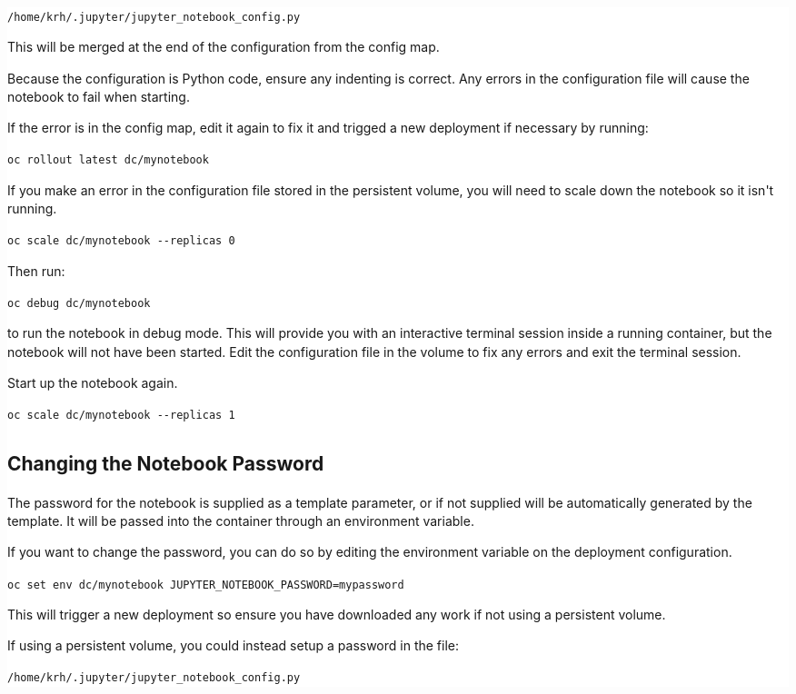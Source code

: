 ```
/home/krh/.jupyter/jupyter_notebook_config.py
```

This will be merged at the end of the configuration from the config map.

Because the configuration is Python code, ensure any indenting is correct. Any errors in the configuration file will cause the notebook to fail when starting.

If the error is in the config map, edit it again to fix it and trigged a new deployment if necessary by running:

```
oc rollout latest dc/mynotebook
```

If you make an error in the configuration file stored in the persistent volume, you will need to scale down the notebook so it isn't running.

```
oc scale dc/mynotebook --replicas 0
```

Then run:

```
oc debug dc/mynotebook
```

to run the notebook in debug mode. This will provide you with an interactive terminal session inside a running container, but the notebook will not have been started. Edit the configuration file in the volume to fix any errors and exit the terminal session.

Start up the notebook again.

```
oc scale dc/mynotebook --replicas 1
```

Changing the Notebook Password
------------------------------

The password for the notebook is supplied as a template parameter, or if not supplied will be automatically generated by the template. It will be passed into the container through an environment variable.

If you want to change the password, you can do so by editing the environment variable on the deployment configuration.

```
oc set env dc/mynotebook JUPYTER_NOTEBOOK_PASSWORD=mypassword
```

This will trigger a new deployment so ensure you have downloaded any work if not using a persistent volume.

If using a persistent volume, you could instead setup a password in the file:

```
/home/krh/.jupyter/jupyter_notebook_config.py
```
